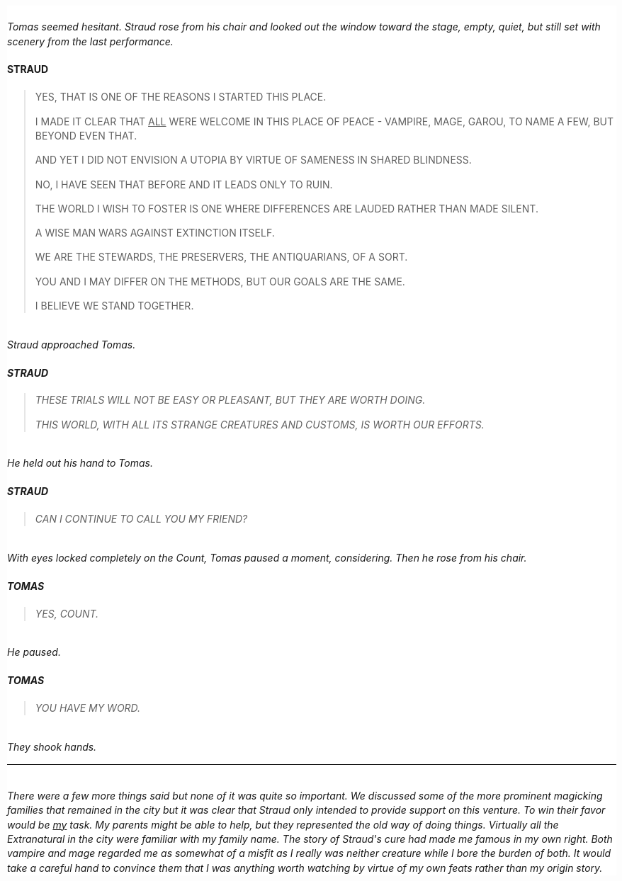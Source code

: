 <br><i>Tomas seemed hesitant. Straud rose from his chair and looked out the window toward the stage, empty, quiet, but still set with scenery from the last performance.</i>

#### STRAUD

> YES, THAT IS ONE OF THE REASONS I STARTED THIS PLACE.
> 
> I MADE IT CLEAR THAT <u>ALL</u> WERE WELCOME IN THIS PLACE OF PEACE - VAMPIRE, MAGE, GAROU, TO NAME A FEW, BUT BEYOND EVEN THAT.
> 
> AND YET I DID NOT ENVISION A UTOPIA BY VIRTUE OF SAMENESS IN SHARED BLINDNESS.
> 
> NO, I HAVE SEEN THAT BEFORE AND IT LEADS ONLY TO RUIN.
>
> THE WORLD I WISH TO FOSTER IS ONE WHERE DIFFERENCES ARE LAUDED RATHER THAN MADE SILENT.
>
> A WISE MAN WARS AGAINST EXTINCTION ITSELF.
> 
> WE ARE THE STEWARDS, THE PRESERVERS, THE ANTIQUARIANS, OF A SORT.
> 
> YOU AND I MAY DIFFER ON THE METHODS, BUT OUR GOALS ARE THE SAME.
> 
> I BELIEVE WE STAND TOGETHER.

<br><i>Straud approached Tomas.

#### STRAUD

> THESE TRIALS WILL NOT BE EASY OR PLEASANT, BUT THEY ARE WORTH DOING.
> 
> THIS WORLD, WITH ALL ITS STRANGE CREATURES AND CUSTOMS, IS WORTH OUR EFFORTS.

<br><i>He held out his hand to Tomas.</i>

#### STRAUD

> CAN I CONTINUE TO CALL YOU MY FRIEND?

<br><i>With eyes locked completely on the Count, Tomas paused a moment, considering. Then he rose from his chair.</i>

#### TOMAS

> YES, COUNT.

<br><i>He paused.</i>

#### TOMAS

> YOU HAVE MY WORD.

<br><i>They shook hands.</i>

*****
<br><i>There were a few more things said but none of it was quite so important. We discussed some of the more prominent magicking families that remained in the city but it was clear that Straud only intended to provide support on this venture. To win their favor would be <u>my</u> task. My parents might be able to help, but they represented the old way of doing things. Virtually all the Extranatural in the city were familiar with my family name. The story of Straud's cure had made me famous in my own right. Both vampire and mage regarded me as somewhat of a misfit as I really was neither creature while I bore the burden of both. It would take a careful hand to convince them that I was anything worth watching by virtue of my own feats rather than my origin story.</i>
